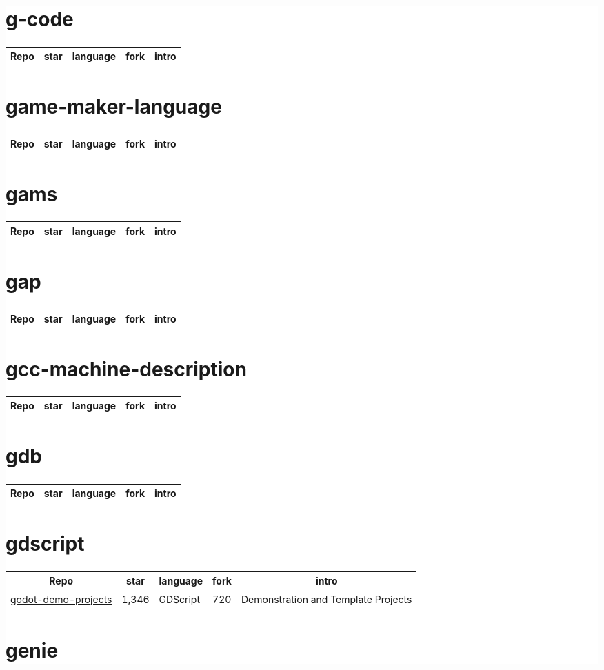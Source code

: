 # g-code

Repo|star|language|fork|intro
-|-|-|-|-



# game-maker-language

Repo|star|language|fork|intro
-|-|-|-|-



# gams

Repo|star|language|fork|intro
-|-|-|-|-



# gap

Repo|star|language|fork|intro
-|-|-|-|-



# gcc-machine-description

Repo|star|language|fork|intro
-|-|-|-|-



# gdb

Repo|star|language|fork|intro
-|-|-|-|-



# gdscript

Repo|star|language|fork|intro
-|-|-|-|-
[godot-demo-projects](https://github.com/godotengine/godot-demo-projects)|1,346|GDScript|720|Demonstration and Template Projects


# genie
